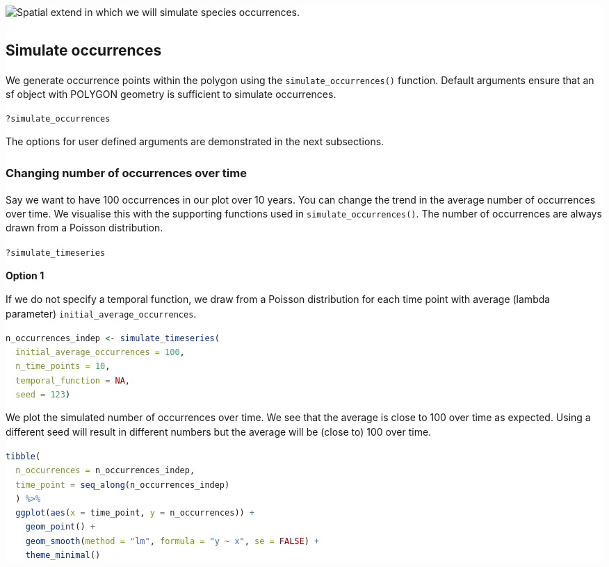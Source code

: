 <img src="/astro-docs/occurrence-process_files/figure-gfm/unnamed-chunk-3-1.png" alt="Spatial extend in which we will simulate species occurrences."  />

## Simulate occurrences

We generate occurrence points within the polygon using the
`simulate_occurrences()` function. Default arguments ensure that an sf
object with POLYGON geometry is sufficient to simulate occurrences.

``` r
?simulate_occurrences
```

The options for user defined arguments are demonstrated in the next
subsections.

### Changing number of occurrences over time

Say we want to have 100 occurrences in our plot over 10 years. You can
change the trend in the average number of occurrences over time. We
visualise this with the supporting functions used in
`simulate_occurrences()`. The number of occurrences are always drawn
from a Poisson distribution.

``` r
?simulate_timeseries
```

**Option 1**

If we do not specify a temporal function, we draw from a Poisson
distribution for each time point with average (lambda parameter)
`initial_average_occurrences`.

``` r
n_occurrences_indep <- simulate_timeseries(
  initial_average_occurrences = 100,
  n_time_points = 10,
  temporal_function = NA,
  seed = 123)
```

We plot the simulated number of occurrences over time. We see that the
average is close to 100 over time as expected. Using a different seed
will result in different numbers but the average will be (close to) 100
over time.

``` r
tibble(
  n_occurrences = n_occurrences_indep,
  time_point = seq_along(n_occurrences_indep)
  ) %>%
  ggplot(aes(x = time_point, y = n_occurrences)) +
    geom_point() +
    geom_smooth(method = "lm", formula = "y ~ x", se = FALSE) +
    theme_minimal()
```
